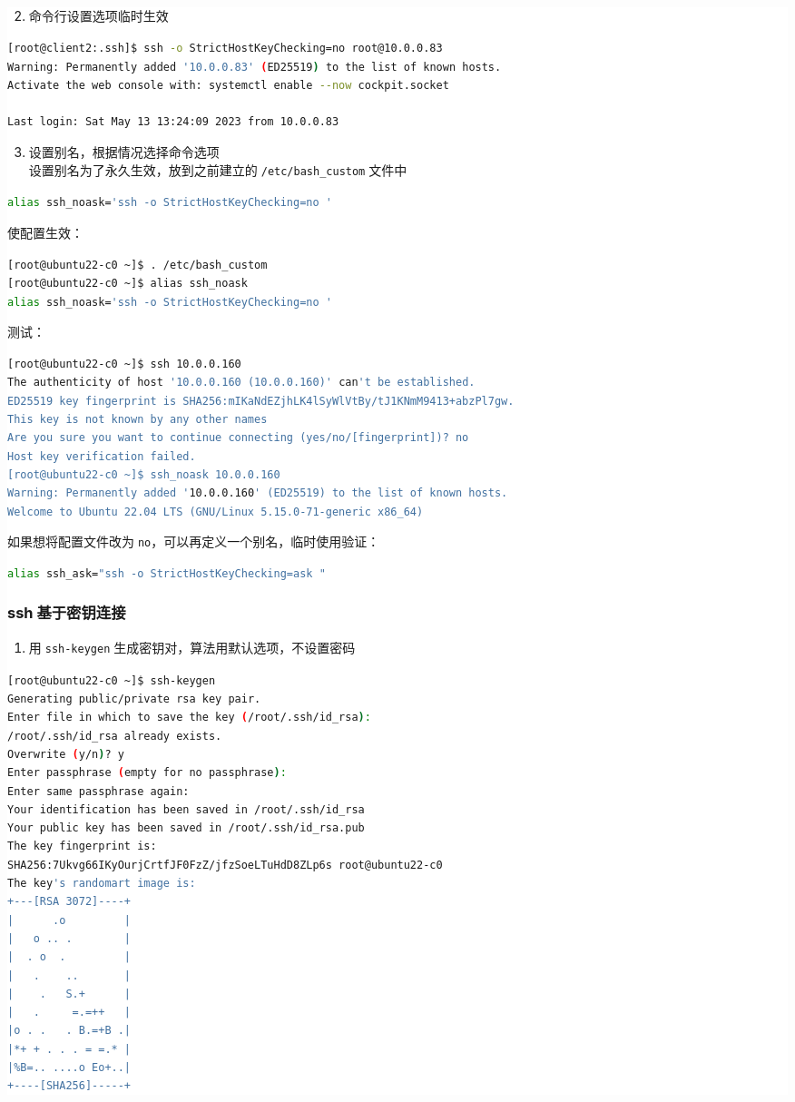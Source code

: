 2. 命令行设置选项临时生效  
```bash  
[root@client2:.ssh]$ ssh -o StrictHostKeyChecking=no root@10.0.0.83  
Warning: Permanently added '10.0.0.83' (ED25519) to the list of known hosts.  
Activate the web console with: systemctl enable --now cockpit.socket  
        
Last login: Sat May 13 13:24:09 2023 from 10.0.0.83  
```  
        
3. 设置别名，根据情况选择命令选项  
设置别名为了永久生效，放到之前建立的  `/etc/bash_custom` 文件中  
```bash  
alias ssh_noask='ssh -o StrictHostKeyChecking=no '  
```  
使配置生效：  
```bash  
[root@ubuntu22-c0 ~]$ . /etc/bash_custom  
[root@ubuntu22-c0 ~]$ alias ssh_noask  
alias ssh_noask='ssh -o StrictHostKeyChecking=no '  
```  
测试：  
```bash  
[root@ubuntu22-c0 ~]$ ssh 10.0.0.160  
The authenticity of host '10.0.0.160 (10.0.0.160)' can't be established.  
ED25519 key fingerprint is SHA256:mIKaNdEZjhLK4lSyWlVtBy/tJ1KNmM9413+abzPl7gw.  
This key is not known by any other names  
Are you sure you want to continue connecting (yes/no/[fingerprint])? no  
Host key verification failed.  
[root@ubuntu22-c0 ~]$ ssh_noask 10.0.0.160  
Warning: Permanently added '10.0.0.160' (ED25519) to the list of known hosts.  
Welcome to Ubuntu 22.04 LTS (GNU/Linux 5.15.0-71-generic x86_64)  
```  
        
如果想将配置文件改为 `no`，可以再定义一个别名，临时使用验证：  
```bash  
alias ssh_ask="ssh -o StrictHostKeyChecking=ask "  
```  
        
        
        
### ssh 基于密钥连接  
1. 用 `ssh-keygen` 生成密钥对，算法用默认选项，不设置密码  
```bash  
[root@ubuntu22-c0 ~]$ ssh-keygen  
Generating public/private rsa key pair.  
Enter file in which to save the key (/root/.ssh/id_rsa):  
/root/.ssh/id_rsa already exists.  
Overwrite (y/n)? y  
Enter passphrase (empty for no passphrase):  
Enter same passphrase again:  
Your identification has been saved in /root/.ssh/id_rsa  
Your public key has been saved in /root/.ssh/id_rsa.pub  
The key fingerprint is:  
SHA256:7Ukvg66IKyOurjCrtfJF0FzZ/jfzSoeLTuHdD8ZLp6s root@ubuntu22-c0  
The key's randomart image is:  
+---[RSA 3072]----+  
|      .o         |  
|   o .. .        |  
|  . o  .         |  
|   .    ..       |  
|    .   S.+      |  
|   .     =.=++   |  
|o . .   . B.=+B .|  
|*+ + . . . = =.* |  
|%B=.. ....o Eo+..|  
+----[SHA256]-----+  
```  
        
